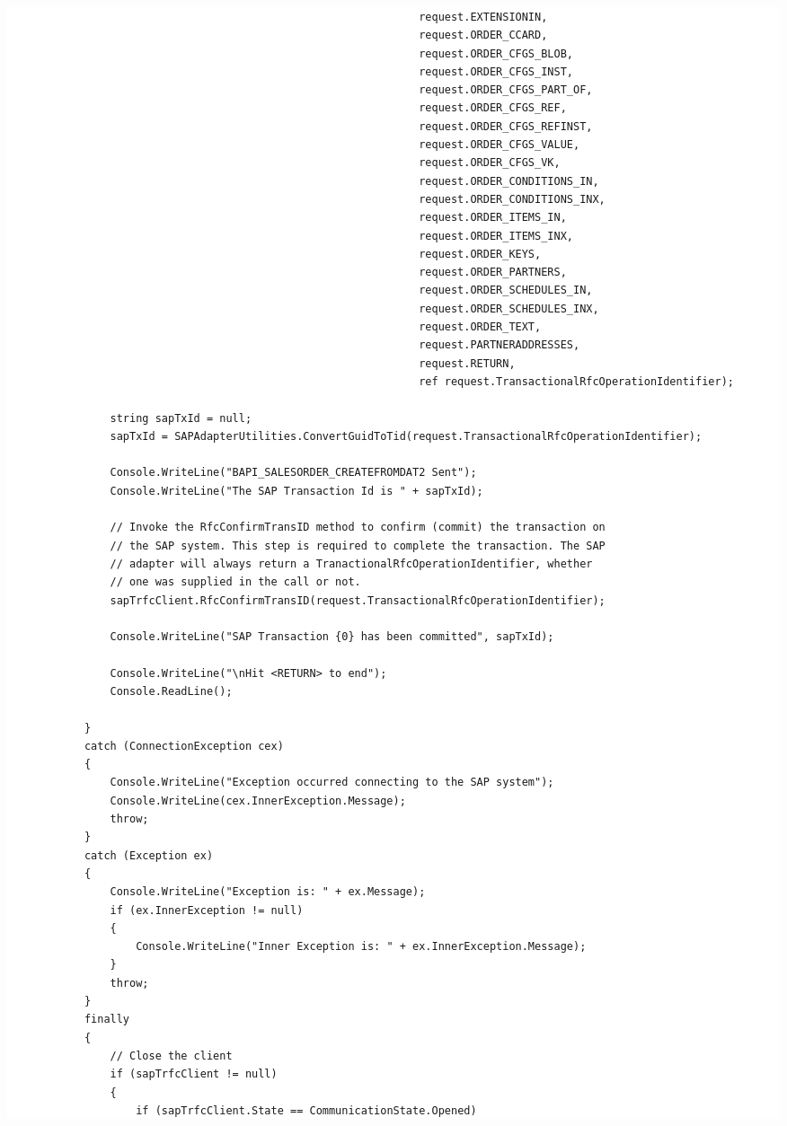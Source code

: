 ```  
                                                                request.EXTENSIONIN,  
                                                                request.ORDER_CCARD,  
                                                                request.ORDER_CFGS_BLOB,  
                                                                request.ORDER_CFGS_INST,  
                                                                request.ORDER_CFGS_PART_OF,  
                                                                request.ORDER_CFGS_REF,  
                                                                request.ORDER_CFGS_REFINST,  
                                                                request.ORDER_CFGS_VALUE,  
                                                                request.ORDER_CFGS_VK,  
                                                                request.ORDER_CONDITIONS_IN,  
                                                                request.ORDER_CONDITIONS_INX,  
                                                                request.ORDER_ITEMS_IN,  
                                                                request.ORDER_ITEMS_INX,  
                                                                request.ORDER_KEYS,  
                                                                request.ORDER_PARTNERS,  
                                                                request.ORDER_SCHEDULES_IN,  
                                                                request.ORDER_SCHEDULES_INX,  
                                                                request.ORDER_TEXT,  
                                                                request.PARTNERADDRESSES,  
                                                                request.RETURN,  
                                                                ref request.TransactionalRfcOperationIdentifier);  
  
                string sapTxId = null;  
                sapTxId = SAPAdapterUtilities.ConvertGuidToTid(request.TransactionalRfcOperationIdentifier);  
  
                Console.WriteLine("BAPI_SALESORDER_CREATEFROMDAT2 Sent");  
                Console.WriteLine("The SAP Transaction Id is " + sapTxId);  
  
                // Invoke the RfcConfirmTransID method to confirm (commit) the transaction on  
                // the SAP system. This step is required to complete the transaction. The SAP  
                // adapter will always return a TranactionalRfcOperationIdentifier, whether   
                // one was supplied in the call or not.  
                sapTrfcClient.RfcConfirmTransID(request.TransactionalRfcOperationIdentifier);  
  
                Console.WriteLine("SAP Transaction {0} has been committed", sapTxId);  
  
                Console.WriteLine("\nHit <RETURN> to end");  
                Console.ReadLine();  
  
            }  
            catch (ConnectionException cex)  
            {  
                Console.WriteLine("Exception occurred connecting to the SAP system");  
                Console.WriteLine(cex.InnerException.Message);  
                throw;  
            }  
            catch (Exception ex)  
            {  
                Console.WriteLine("Exception is: " + ex.Message);  
                if (ex.InnerException != null)  
                {  
                    Console.WriteLine("Inner Exception is: " + ex.InnerException.Message);  
                }  
                throw;  
            }  
            finally  
            {  
                // Close the client  
                if (sapTrfcClient != null)  
                {  
                    if (sapTrfcClient.State == CommunicationState.Opened)  
```